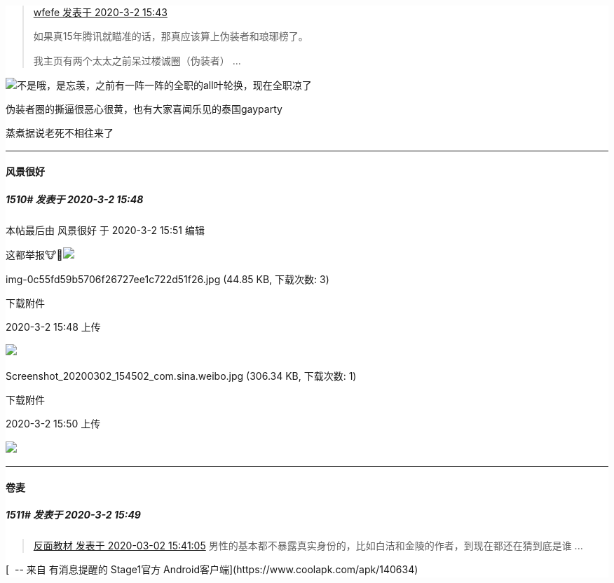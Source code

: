<blockquote><a href="httphttps://bbs.saraba1st.com/2b/forum.php?mod=redirect&amp;goto=findpost&amp;pid=46591747&amp;ptid=1916310" target="_blank">wfefe 发表于 2020-3-2 15:43</a>

如果真15年腾讯就瞄准的话，那真应该算上伪装者和琅琊榜了。


我主页有两个太太之前呆过楼诚圈（伪装者） ...</blockquote>
<img src="https://static.saraba1st.com/image/smiley/face2017/093.png" referrerpolicy="no-referrer">不是哦，是忘羡，之前有一阵一阵的全职的all叶轮换，现在全职凉了

伪装者圈的撕逼很恶心很黄，也有大家喜闻乐见的泰国gayparty

蒸煮据说老死不相往来了


-----

####  风景很好  
##### 1510#       发表于 2020-3-2 15:48


 本帖最后由 风景很好 于 2020-3-2 15:51 编辑 

这都举报🐮🍺<img src="https://static.saraba1st.com/image/smiley/face2017/002.png" referrerpolicy="no-referrer">


img-0c55fd59b5706f26727ee1c722d51f26.jpg
(44.85 KB, 下载次数: 3)


下载附件


2020-3-2 15:48 上传


<img src="https://img.saraba1st.com/forum/202003/02/154840is6wb1702ix8ag2a.jpg" referrerpolicy="no-referrer">


Screenshot_20200302_154502_com.sina.weibo.jpg
(306.34 KB, 下载次数: 1)


下载附件


2020-3-2 15:50 上传


<img src="https://img.saraba1st.com/forum/202003/02/155046boks7ks4kki8kge0.jpg" referrerpolicy="no-referrer">


-----

####  卷麦  
##### 1511#       发表于 2020-3-2 15:49


<blockquote><a href="httphttps://bbs.saraba1st.com/2b/forum.php?mod=redirect&amp;goto=findpost&amp;pid=46591710&amp;ptid=1916310" target="_blank">反面教材 发表于 2020-03-02 15:41:05</a>
男性的基本都不暴露真实身份的，比如白洁和金陵的作者，到现在都还在猜到底是谁 ...</blockquote>
[  -- 来自 有消息提醒的 Stage1官方 Android客户端](https://www.coolapk.com/apk/140634)
